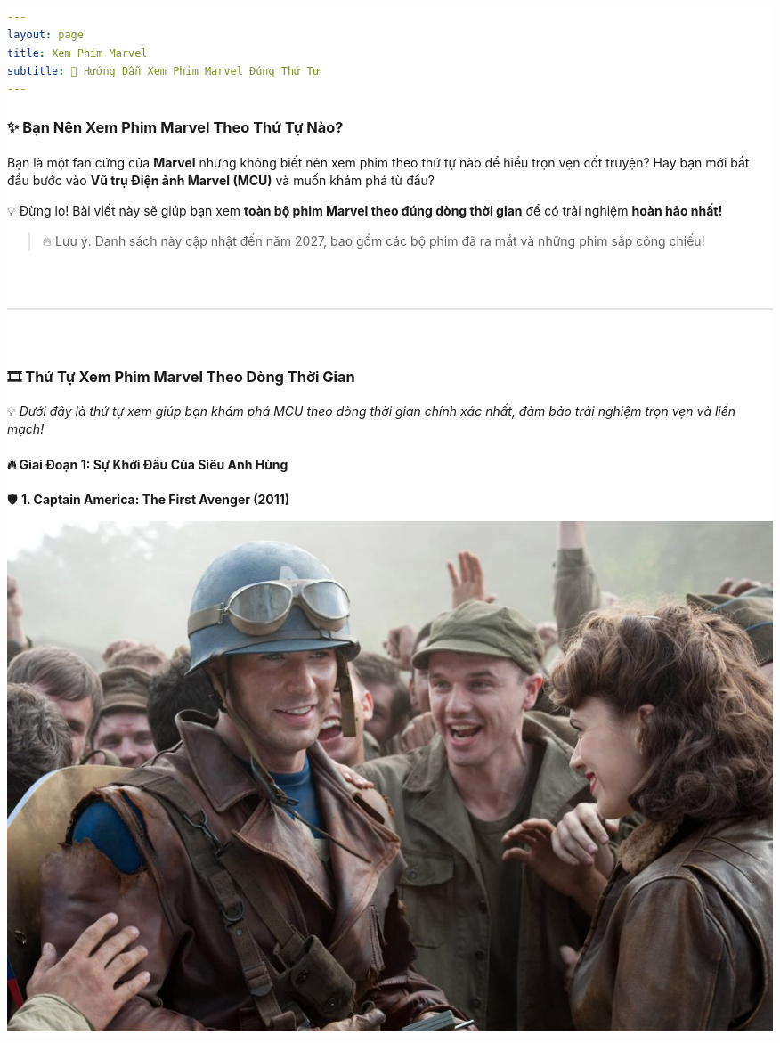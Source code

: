 ```yaml
---
layout: page
title: Xem Phim Marvel
subtitle: 📢 Hướng Dẫn Xem Phim Marvel Đúng Thứ Tự
---
```


### ✨ Bạn Nên Xem Phim Marvel Theo Thứ Tự Nào?
Bạn là một fan cứng của **Marvel** nhưng không biết nên xem phim theo thứ tự nào để hiểu trọn vẹn cốt truyện? Hay bạn mới bắt đầu bước vào **Vũ trụ Điện ảnh Marvel (MCU)** và muốn khám phá từ đầu?

💡 Đừng lo! Bài viết này sẽ giúp bạn xem **toàn bộ phim Marvel theo đúng dòng thời gian** để có trải nghiệm **hoàn hảo nhất!**

>🔥 Lưu ý: Danh sách này cập nhật đến năm 2027, bao gồm các bộ phim đã ra mắt và những phim sắp công chiếu!

<div style="border: 1px solid #e6e6e6; margin:64px 0"></div>

### 🎞 Thứ Tự Xem Phim Marvel Theo Dòng Thời Gian
💡 _Dưới đây là thứ tự xem giúp bạn khám phá MCU theo dòng thời gian chính xác nhất, đảm bảo trải nghiệm trọn vẹn và liền mạch!_

#### 🔥 Giai Đoạn 1: Sự Khởi Đầu Của Siêu Anh Hùng

🛡️ **1. Captain America: The First Avenger (2011)**  

![anh](/assets/img/captain-american-2011.jpg)

